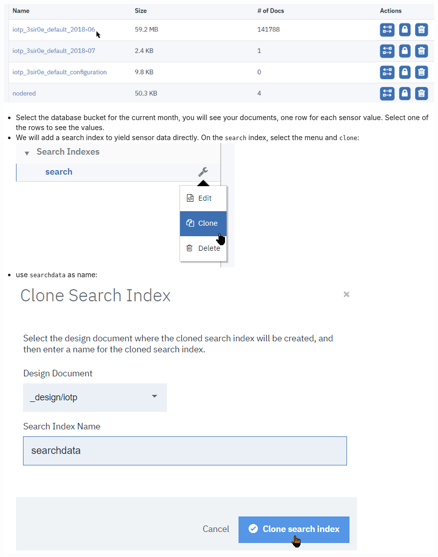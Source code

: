 ![](images_Lab1/markdown-img-paste-20180609215426613.png)
* Select the database bucket for the current month, you will see your documents, one row for each sensor value. Select one of the rows to see the values.
* We will add a search index to yield sensor data directly. On the `search` index, select the menu and `clone`: ![](images_Lab1/markdown-img-paste-20180609222319654.png)
* use `searchdata` as name: ![](images_Lab1/markdown-img-paste-20180609222405554.png)